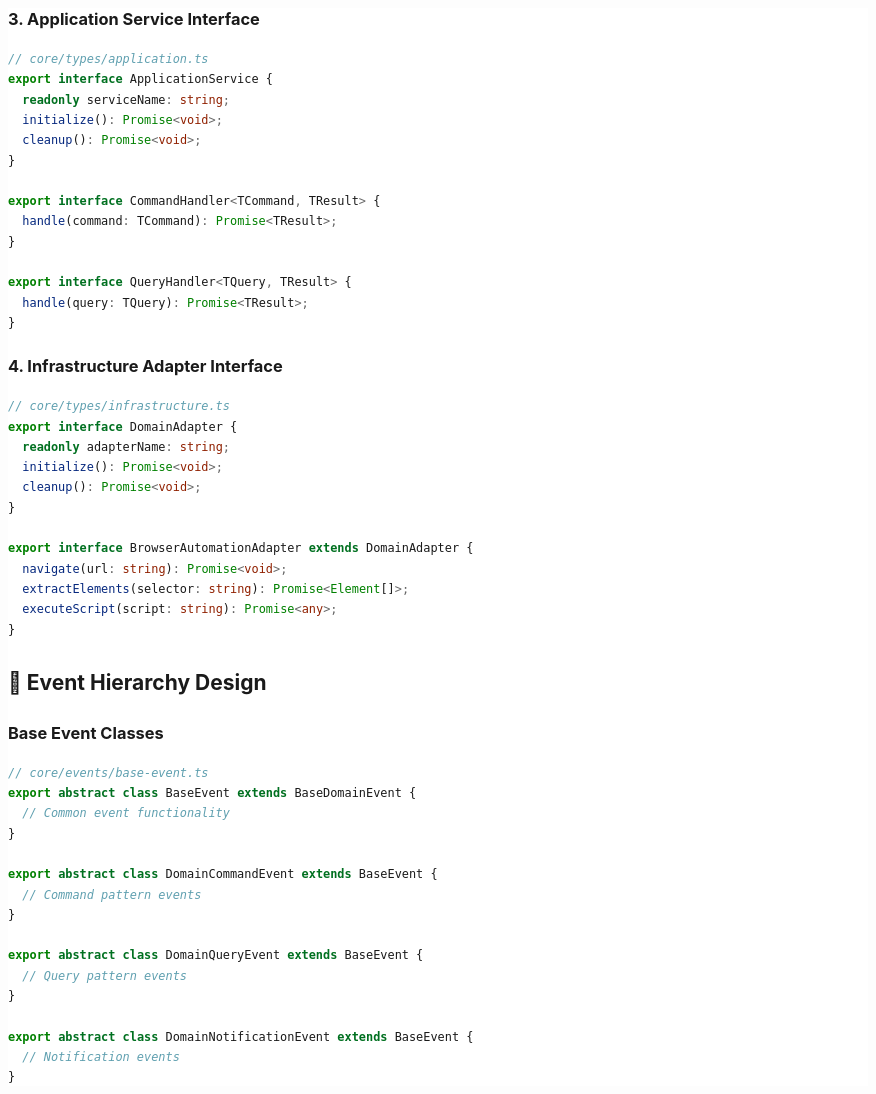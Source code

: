 ### 3. Application Service Interface
```typescript
// core/types/application.ts
export interface ApplicationService {
  readonly serviceName: string;
  initialize(): Promise<void>;
  cleanup(): Promise<void>;
}

export interface CommandHandler<TCommand, TResult> {
  handle(command: TCommand): Promise<TResult>;
}

export interface QueryHandler<TQuery, TResult> {
  handle(query: TQuery): Promise<TResult>;
}
```

### 4. Infrastructure Adapter Interface
```typescript
// core/types/infrastructure.ts
export interface DomainAdapter {
  readonly adapterName: string;
  initialize(): Promise<void>;
  cleanup(): Promise<void>;
}

export interface BrowserAutomationAdapter extends DomainAdapter {
  navigate(url: string): Promise<void>;
  extractElements(selector: string): Promise<Element[]>;
  executeScript(script: string): Promise<any>;
}
```

## 🎯 Event Hierarchy Design

### Base Event Classes
```typescript
// core/events/base-event.ts
export abstract class BaseEvent extends BaseDomainEvent {
  // Common event functionality
}

export abstract class DomainCommandEvent extends BaseEvent {
  // Command pattern events
}

export abstract class DomainQueryEvent extends BaseEvent {
  // Query pattern events
}

export abstract class DomainNotificationEvent extends BaseEvent {
  // Notification events
}
```

